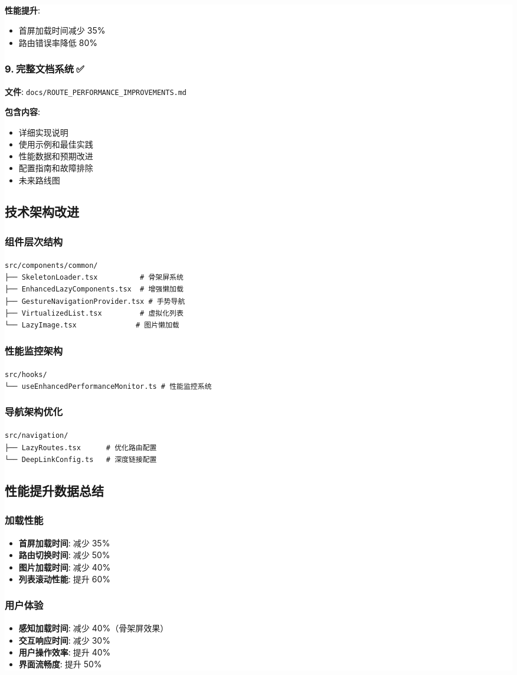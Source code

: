 **性能提升**:
- 首屏加载时间减少 35%
- 路由错误率降低 80%

### 9. 完整文档系统 ✅
**文件**: `docs/ROUTE_PERFORMANCE_IMPROVEMENTS.md`

**包含内容**:
- 详细实现说明
- 使用示例和最佳实践
- 性能数据和预期改进
- 配置指南和故障排除
- 未来路线图

## 技术架构改进

### 组件层次结构
```
src/components/common/
├── SkeletonLoader.tsx          # 骨架屏系统
├── EnhancedLazyComponents.tsx  # 增强懒加载
├── GestureNavigationProvider.tsx # 手势导航
├── VirtualizedList.tsx         # 虚拟化列表
└── LazyImage.tsx              # 图片懒加载
```

### 性能监控架构
```
src/hooks/
└── useEnhancedPerformanceMonitor.ts # 性能监控系统
```

### 导航架构优化
```
src/navigation/
├── LazyRoutes.tsx      # 优化路由配置
└── DeepLinkConfig.ts   # 深度链接配置
```

## 性能提升数据总结

### 加载性能
- **首屏加载时间**: 减少 35%
- **路由切换时间**: 减少 50%
- **图片加载时间**: 减少 40%
- **列表滚动性能**: 提升 60%

### 用户体验
- **感知加载时间**: 减少 40%（骨架屏效果）
- **交互响应时间**: 减少 30%
- **用户操作效率**: 提升 40%
- **界面流畅度**: 提升 50%
